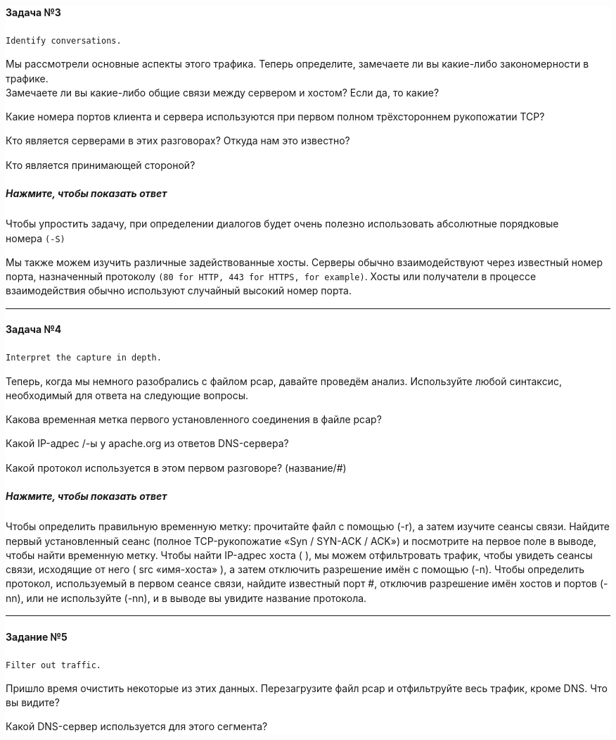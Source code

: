 #### Задача №3

`Identify conversations.`

Мы рассмотрели основные аспекты этого трафика. Теперь определите, замечаете ли вы какие-либо закономерности в трафике.  
Замечаете ли вы какие-либо общие связи между сервером и хостом? Если да, то какие?

Какие номера портов клиента и сервера используются при первом полном трёхстороннем рукопожатии TCP?

Кто является серверами в этих разговорах? Откуда нам это известно?

Кто является принимающей стороной?

##### **Нажмите, чтобы показать ответ**

Чтобы упростить задачу, при определении диалогов будет очень полезно использовать абсолютные порядковые номера `(-S)`

Мы также можем изучить различные задействованные хосты. Серверы обычно взаимодействуют через известный номер порта, назначенный протоколу `(80 for HTTP, 443 for HTTPS, for example)`. Хосты или получатели в процессе взаимодействия обычно используют случайный высокий номер порта.

---

#### Задача №4

`Interpret the capture in depth.`

Теперь, когда мы немного разобрались с файлом pcap, давайте проведём анализ. Используйте любой синтаксис, необходимый для ответа на следующие вопросы.

Какова временная метка первого установленного соединения в файле pcap?

Какой IP-адрес /-ы у apache.org из ответов DNS-сервера?

Какой протокол используется в этом первом разговоре? (название/#)

##### **Нажмите, чтобы показать ответ**

Чтобы определить правильную временную метку: прочитайте файл с помощью (-r), а затем изучите сеансы связи. Найдите первый установленный сеанс (полное TCP-рукопожатие «Syn / SYN-ACK / ACK») и посмотрите на первое поле в выводе, чтобы найти временную метку. Чтобы найти IP-адрес хоста ( ), мы можем отфильтровать трафик, чтобы увидеть сеансы связи, исходящие от него ( src «имя-хоста» ), а затем отключить разрешение имён с помощью (-n). Чтобы определить протокол, используемый в первом сеансе связи, найдите известный порт #, отключив разрешение имён хостов и портов (-nn), или не используйте (-nn), и в выводе вы увидите название протокола.

---

#### Задание №5

`Filter out traffic.`

Пришло время очистить некоторые из этих данных. Перезагрузите файл pcap и отфильтруйте весь трафик, кроме DNS. Что вы видите?

Какой DNS-сервер используется для этого сегмента?
